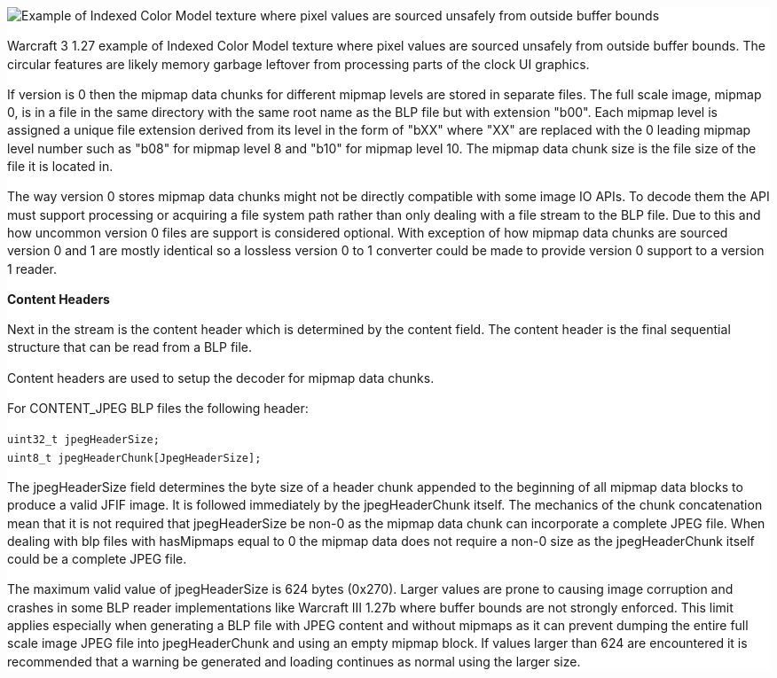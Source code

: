 ![Example of Indexed Color Model texture where pixel
values are sourced unsafely from outside buffer bounds](./WC3%20BLP%20Buffer%20Overflow.jpg)

Warcraft 3 1.27 example of Indexed Color Model texture where pixel
values are sourced unsafely from outside buffer bounds. The circular
features are likely memory garbage leftover from processing parts of the
clock UI graphics.

If version is 0 then the mipmap data chunks for different mipmap levels
are stored in separate files. The full scale image, mipmap 0, is in a
file in the same directory with the same root name as the BLP file but
with extension \"b00\". Each mipmap level is assigned a unique file
extension derived from its level in the form of \"bXX\" where \"XX\" are
replaced with the 0 leading mipmap level number such as \"b08\" for
mipmap level 8 and \"b10\" for mipmap level 10. The mipmap data chunk
size is the file size of the file it is located in.

The way version 0 stores mipmap data chunks might not be directly
compatible with some image IO APIs. To decode them the API must support
processing or acquiring a file system path rather than only dealing with
a file stream to the BLP file. Due to this and how uncommon version 0
files are support is considered optional. With exception of how mipmap
data chunks are sourced version 0 and 1 are mostly identical so a
lossless version 0 to 1 converter could be made to provide version 0
support to a version 1 reader.

**Content Headers**

Next in the stream is the content header which is determined by the
content field. The content header is the final sequential structure that
can be read from a BLP file.

Content headers are used to setup the decoder for mipmap data chunks.

For CONTENT_JPEG BLP files the following header:

```
uint32_t jpegHeaderSize;
uint8_t jpegHeaderChunk[JpegHeaderSize];
```

The jpegHeaderSize field determines the byte size of a header chunk
appended to the beginning of all mipmap data blocks to produce a valid
JFIF image. It is followed immediately by the jpegHeaderChunk itself.
The mechanics of the chunk concatenation mean that it is not required
that jpegHeaderSize be non-0 as the mipmap data chunk can incorporate a
complete JPEG file. When dealing with blp files with hasMipmaps equal to
0 the mipmap data does not require a non-0 size as the jpegHeaderChunk
itself could be a complete JPEG file.

The maximum valid value of jpegHeaderSize is 624 bytes (0x270). Larger
values are prone to causing image corruption and crashes in some BLP
reader implementations like Warcraft III 1.27b where buffer bounds are
not strongly enforced. This limit applies especially when generating a
BLP file with JPEG content and without mipmaps as it can prevent dumping
the entire full scale image JPEG file into jpegHeaderChunk and using an
empty mipmap block. If values larger than 624 are encountered it is
recommended that a warning be generated and loading continues as normal
using the larger size.
